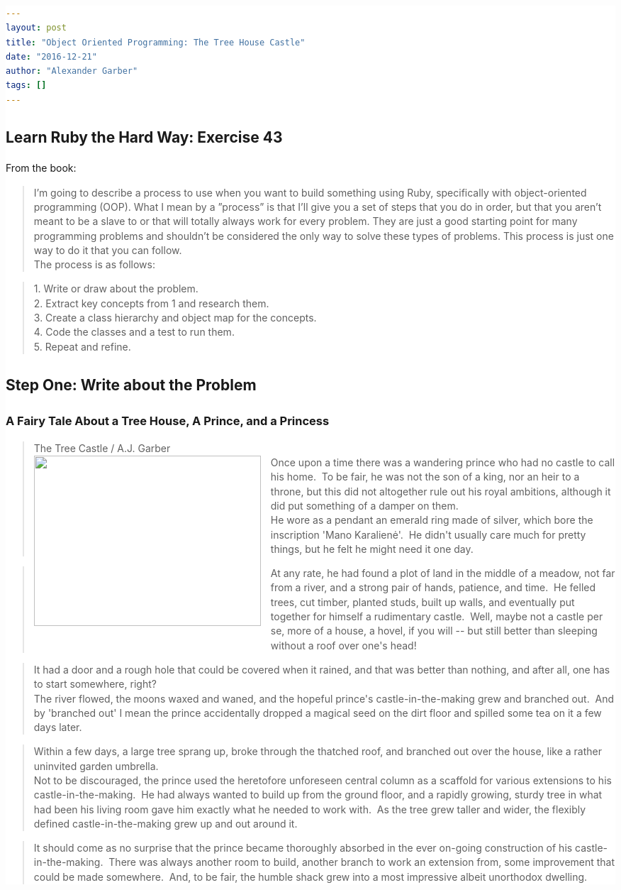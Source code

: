 ```yaml
---
layout: post
title: "Object Oriented Programming: The Tree House Castle"
date: "2016-12-21"
author: "Alexander Garber"
tags: []
---
```


<div dir="ltr" style="text-align: left;" trbidi="on">
        <div dir="ltr" style="text-align: left;" trbidi="on">
          <h2 style="text-align: left;">Learn Ruby the Hard Way: Exercise 43</h2>
          <div>From the book:<br>
            <blockquote class="tr_bq">I’m going to describe a process to use when you want to build something using Ruby, specifically with object-oriented programming (OOP). What I mean by a ”process” is that I’ll give you a set of steps that you
              do in order, but that you aren’t meant to be a slave to or that will totally always work for every problem. They are just a good starting point for many programming problems and shouldn’t be considered the only way to solve these types
              of problems. This process is just one way to do it that you can follow.<br>The process is as follows: </blockquote>
            <blockquote class="tr_bq">1. Write or draw about the problem.<br>2. Extract key concepts from 1 and research them.<br>3. Create a class hierarchy and object map for the concepts.<br>4. Code the classes and a test to run them.<br>5.
              Repeat and refine.</blockquote>
          </div>
          <div style="text-align: left;">
            <h2 style="text-align: left;">Step One: Write about the Problem</h2>
            <div>
              <h3 style="text-align: left;">A Fairy Tale About a Tree House, A Prince, and a Princess</h3>
              <div>
                <blockquote class="tr_bq">The Tree Castle / A.J. Garber<br><a href="https://4.bp.blogspot.com/-qCGfGVhscMs/WFCxo1AgNXI/AAAAAAAALNU/29Ct34lGC9gKF9h2VcsvFF7ng2vYN0y-ACPcB/s1600/98816089_ebe4195dd2_b.jpg" imageanchor="1" style="clear: left; float: left; margin-bottom: 1em; margin-right: 1em;"><img border="0" height="240" src="https://4.bp.blogspot.com/-qCGfGVhscMs/WFCxo1AgNXI/AAAAAAAALNU/29Ct34lGC9gKF9h2VcsvFF7ng2vYN0y-ACPcB/s320/98816089_ebe4195dd2_b.jpg" width="320"></a>Once upon a time there was a wandering prince
                  who had no castle to call his home.  To be fair, he was not the son of a king, nor an heir to a throne, but this did not altogether rule out his royal ambitions, although it did put something of a damper on them.<br>He wore
                  as a pendant an emerald ring made of silver, which bore the inscription 'Mano Karalienė'.  He didn't usually care much for pretty things, but he felt he might need it one day. </blockquote>
                <blockquote class="tr_bq">At any rate, he had found a plot of land in the middle of a meadow, not far from a river, and a strong pair of hands, patience, and time.  He felled trees, cut timber, planted studs, built up walls, and
                  eventually put together for himself a rudimentary castle.  Well, maybe not a castle per se, more of a house, a hovel, if you will -- but still better than sleeping without a roof over one's head! </blockquote>
                <blockquote class="tr_bq">It had a door and a rough hole that could be covered when it rained, and that was better than nothing, and after all, one has to start somewhere, right?<br>The river flowed, the moons waxed and waned, and
                  the hopeful prince's castle-in-the-making grew and branched out.  And by 'branched out' I mean the prince accidentally dropped a magical seed on the dirt floor and spilled some tea on it a few days later. </blockquote>
                <blockquote class="tr_bq">Within a few days, a large tree sprang up, broke through the thatched roof, and branched out over the house, like a rather uninvited garden umbrella.<br>Not to be discouraged, the prince used the
                  heretofore unforeseen central column as a scaffold for various extensions to his castle-in-the-making.  He had always wanted to build up from the ground floor, and a rapidly growing, sturdy tree in what had been his living
                  room gave him exactly what he needed to work with.  As the tree grew taller and wider, the flexibly defined castle-in-the-making grew up and out around it. </blockquote>
                <blockquote class="tr_bq">It should come as no surprise that the prince became thoroughly absorbed in the ever on-going construction of his castle-in-the-making.  There was always another room to build, another branch to work an
                  extension from, some improvement that could be made somewhere.  And, to be fair, the humble shack grew into a most impressive albeit unorthodox dwelling. </blockquote>